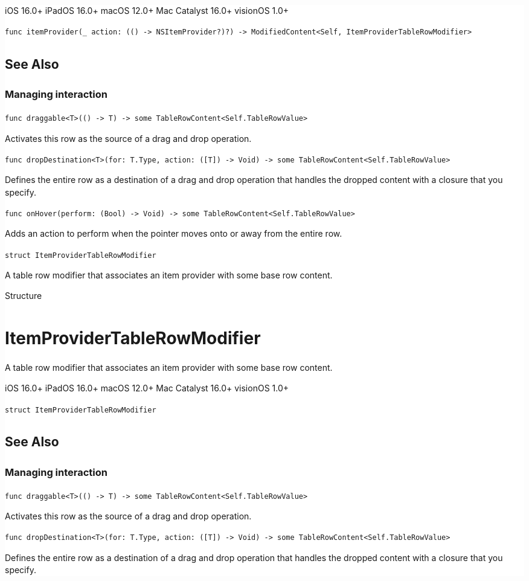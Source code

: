 iOS 16.0+  iPadOS 16.0+  macOS 12.0+  Mac Catalyst 16.0+  visionOS 1.0+

    
    
    func itemProvider(_ action: (() -> NSItemProvider?)?) -> ModifiedContent<Self, ItemProviderTableRowModifier>

## See Also

### Managing interaction

`func draggable<T>(() -> T) -> some TableRowContent<Self.TableRowValue> `

Activates this row as the source of a drag and drop operation.

`func dropDestination<T>(for: T.Type, action: ([T]) -> Void) -> some
TableRowContent<Self.TableRowValue> `

Defines the entire row as a destination of a drag and drop operation that
handles the dropped content with a closure that you specify.

`func onHover(perform: (Bool) -> Void) -> some
TableRowContent<Self.TableRowValue> `

Adds an action to perform when the pointer moves onto or away from the entire
row.

`struct ItemProviderTableRowModifier`

A table row modifier that associates an item provider with some base row
content.

Structure

# ItemProviderTableRowModifier

A table row modifier that associates an item provider with some base row
content.

iOS 16.0+  iPadOS 16.0+  macOS 12.0+  Mac Catalyst 16.0+  visionOS 1.0+

    
    
    struct ItemProviderTableRowModifier

## See Also

### Managing interaction

`func draggable<T>(() -> T) -> some TableRowContent<Self.TableRowValue> `

Activates this row as the source of a drag and drop operation.

`func dropDestination<T>(for: T.Type, action: ([T]) -> Void) -> some
TableRowContent<Self.TableRowValue> `

Defines the entire row as a destination of a drag and drop operation that
handles the dropped content with a closure that you specify.
